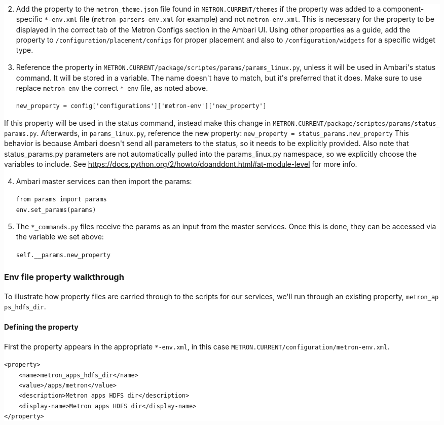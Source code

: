 2. Add the property to the `metron_theme.json` file found in `METRON.CURRENT/themes` if the property was added to a component-specific `*-env.xml` file (`metron-parsers-env.xml` for example) and not `metron-env.xml`.
This is necessary for the property to be displayed in the correct tab of the Metron Configs section in the Ambari UI. Using other properties as a guide, add the property to `/configuration/placement/configs` for proper placement and also to `/configuration/widgets` for a specific widget type.

3. Reference the property in `METRON.CURRENT/package/scriptes/params/params_linux.py`, unless it will be used in Ambari's status command. It will be stored in a variable. The name doesn't have to match, but it's preferred that it does.
Make sure to use replace `metron-env` the correct `*-env` file, as noted above.
    ```
    new_property = config['configurations']['metron-env']['new_property']
    ```
  If this property will be used in the status command, instead make this change in `METRON.CURRENT/package/scriptes/params/status_params.py`.
  Afterwards, in `params_linux.py`, reference the new property:
    ```
    new_property = status_params.new_property
    ```
  This behavior is because Ambari doesn't send all parameters to the status, so it needs to be explicitly provided. Also note that status_params.py parameters are not automatically pulled into the params_linux.py namespace, so we explicitly choose the variables to include.
 See https://docs.python.org/2/howto/doanddont.html#at-module-level for more info.

4. Ambari master services can then import the params:

    ```
    from params import params
    env.set_params(params)
    ```

5. The `*_commands.py` files receive the params as an input from the master services. Once this is done, they can be accessed via the variable we set above:
    ```
    self.__params.new_property
    ```


### Env file property walkthrough
To illustrate how property files are carried through to the scripts for our services, we'll run through an existing property, `metron_apps_hdfs_dir`.

#### Defining the property
First the property appears in the appropriate `*-env.xml`, in this case `METRON.CURRENT/configuration/metron-env.xml`.
```
<property>
    <name>metron_apps_hdfs_dir</name>
    <value>/apps/metron</value>
    <description>Metron apps HDFS dir</description>
    <display-name>Metron apps HDFS dir</display-name>
</property>
```
